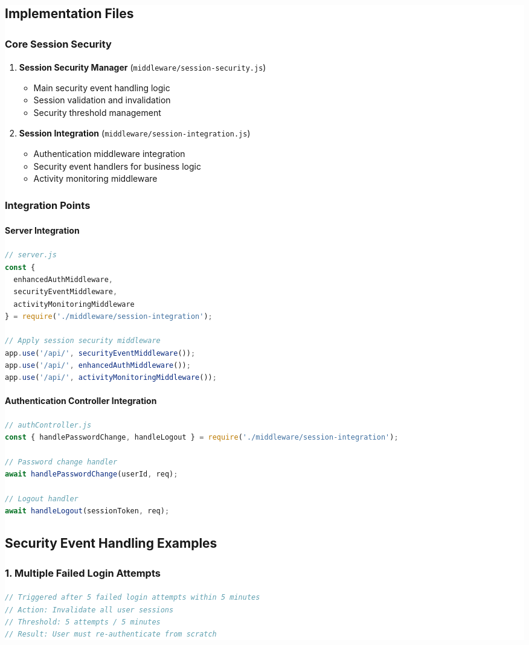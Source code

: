 
## Implementation Files

### Core Session Security
1. **Session Security Manager** (`middleware/session-security.js`)
   - Main security event handling logic
   - Session validation and invalidation
   - Security threshold management

2. **Session Integration** (`middleware/session-integration.js`)
   - Authentication middleware integration
   - Security event handlers for business logic
   - Activity monitoring middleware

### Integration Points

#### Server Integration
```javascript
// server.js
const { 
  enhancedAuthMiddleware, 
  securityEventMiddleware, 
  activityMonitoringMiddleware 
} = require('./middleware/session-integration');

// Apply session security middleware
app.use('/api/', securityEventMiddleware());
app.use('/api/', enhancedAuthMiddleware());
app.use('/api/', activityMonitoringMiddleware());
```

#### Authentication Controller Integration
```javascript
// authController.js
const { handlePasswordChange, handleLogout } = require('./middleware/session-integration');

// Password change handler
await handlePasswordChange(userId, req);

// Logout handler
await handleLogout(sessionToken, req);
```

## Security Event Handling Examples

### 1. **Multiple Failed Login Attempts**
```javascript
// Triggered after 5 failed login attempts within 5 minutes
// Action: Invalidate all user sessions
// Threshold: 5 attempts / 5 minutes
// Result: User must re-authenticate from scratch
```
